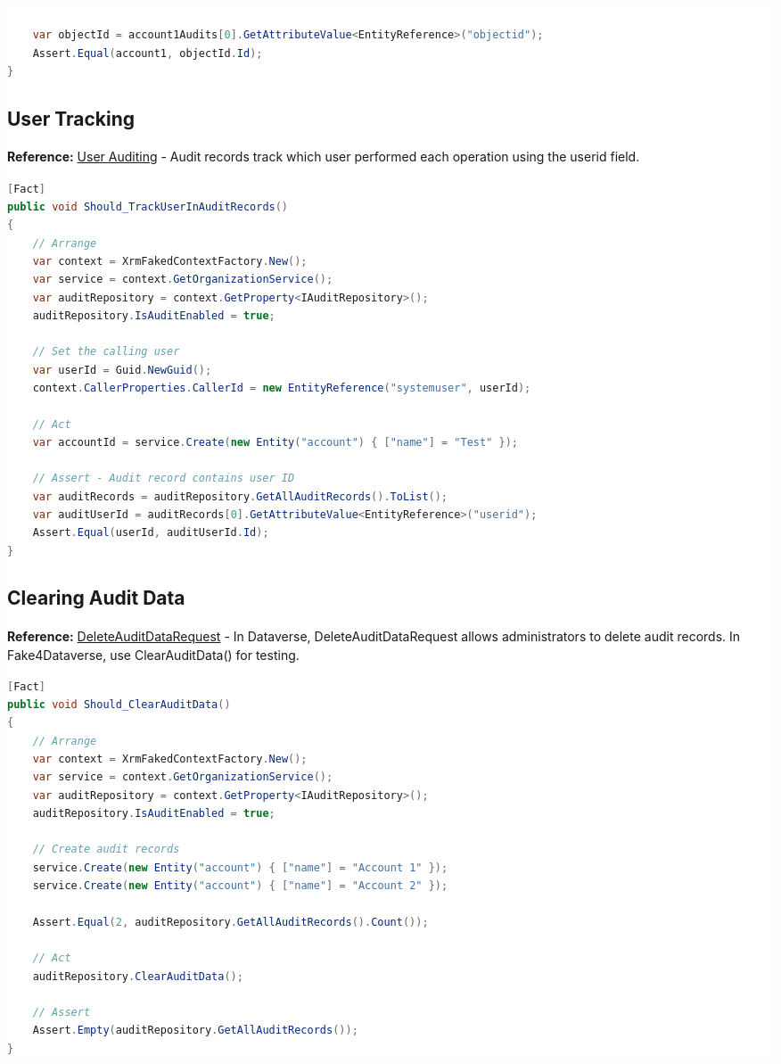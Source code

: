 ```csharp
    
    var objectId = account1Audits[0].GetAttributeValue<EntityReference>("objectid");
    Assert.Equal(account1, objectId.Id);
}
```

## User Tracking

**Reference:** [User Auditing](https://learn.microsoft.com/en-us/power-apps/developer/data-platform/auditing/overview#audit-user-access) - Audit records track which user performed each operation using the userid field.

```csharp
[Fact]
public void Should_TrackUserInAuditRecords()
{
    // Arrange
    var context = XrmFakedContextFactory.New();
    var service = context.GetOrganizationService();
    var auditRepository = context.GetProperty<IAuditRepository>();
    auditRepository.IsAuditEnabled = true;
    
    // Set the calling user
    var userId = Guid.NewGuid();
    context.CallerProperties.CallerId = new EntityReference("systemuser", userId);
    
    // Act
    var accountId = service.Create(new Entity("account") { ["name"] = "Test" });
    
    // Assert - Audit record contains user ID
    var auditRecords = auditRepository.GetAllAuditRecords().ToList();
    var auditUserId = auditRecords[0].GetAttributeValue<EntityReference>("userid");
    Assert.Equal(userId, auditUserId.Id);
}
```

## Clearing Audit Data

**Reference:** [DeleteAuditDataRequest](https://learn.microsoft.com/en-us/dotnet/api/microsoft.crm.sdk.messages.deleteauditdatarequest) - In Dataverse, DeleteAuditDataRequest allows administrators to delete audit records. In Fake4Dataverse, use ClearAuditData() for testing.

```csharp
[Fact]
public void Should_ClearAuditData()
{
    // Arrange
    var context = XrmFakedContextFactory.New();
    var service = context.GetOrganizationService();
    var auditRepository = context.GetProperty<IAuditRepository>();
    auditRepository.IsAuditEnabled = true;
    
    // Create audit records
    service.Create(new Entity("account") { ["name"] = "Account 1" });
    service.Create(new Entity("account") { ["name"] = "Account 2" });
    
    Assert.Equal(2, auditRepository.GetAllAuditRecords().Count());
    
    // Act
    auditRepository.ClearAuditData();
    
    // Assert
    Assert.Empty(auditRepository.GetAllAuditRecords());
}
```